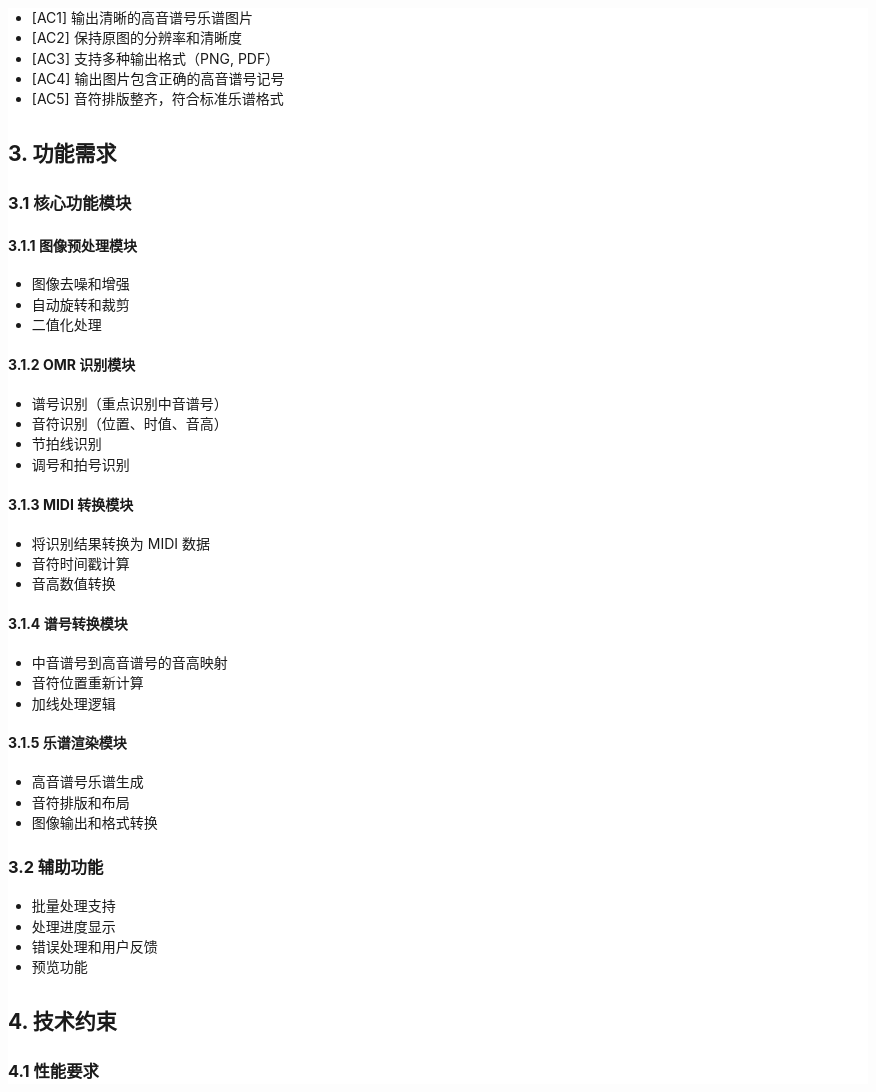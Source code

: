 - [AC1] 输出清晰的高音谱号乐谱图片
- [AC2] 保持原图的分辨率和清晰度
- [AC3] 支持多种输出格式（PNG, PDF）
- [AC4] 输出图片包含正确的高音谱号记号
- [AC5] 音符排版整齐，符合标准乐谱格式

## 3. 功能需求

### 3.1 核心功能模块

#### 3.1.1 图像预处理模块

- 图像去噪和增强
- 自动旋转和裁剪
- 二值化处理

#### 3.1.2 OMR 识别模块

- 谱号识别（重点识别中音谱号）
- 音符识别（位置、时值、音高）
- 节拍线识别
- 调号和拍号识别

#### 3.1.3 MIDI 转换模块

- 将识别结果转换为 MIDI 数据
- 音符时间戳计算
- 音高数值转换

#### 3.1.4 谱号转换模块

- 中音谱号到高音谱号的音高映射
- 音符位置重新计算
- 加线处理逻辑

#### 3.1.5 乐谱渲染模块

- 高音谱号乐谱生成
- 音符排版和布局
- 图像输出和格式转换

### 3.2 辅助功能

- 批量处理支持
- 处理进度显示
- 错误处理和用户反馈
- 预览功能

## 4. 技术约束

### 4.1 性能要求

